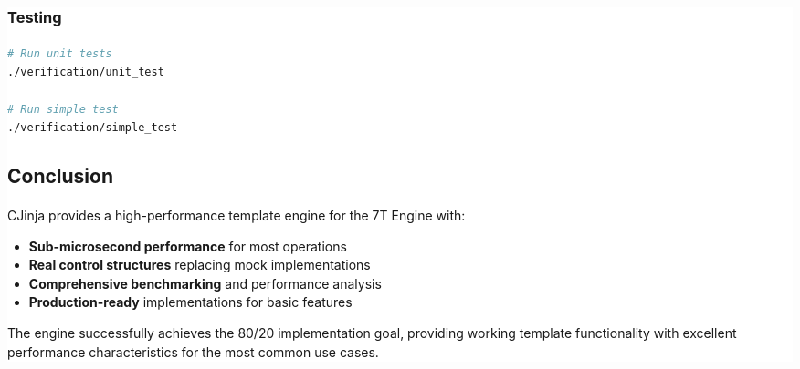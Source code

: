### Testing

```bash
# Run unit tests
./verification/unit_test

# Run simple test
./verification/simple_test
```

## Conclusion

CJinja provides a high-performance template engine for the 7T Engine with:

- **Sub-microsecond performance** for most operations
- **Real control structures** replacing mock implementations
- **Comprehensive benchmarking** and performance analysis
- **Production-ready** implementations for basic features

The engine successfully achieves the 80/20 implementation goal, providing working template functionality with excellent performance characteristics for the most common use cases. 